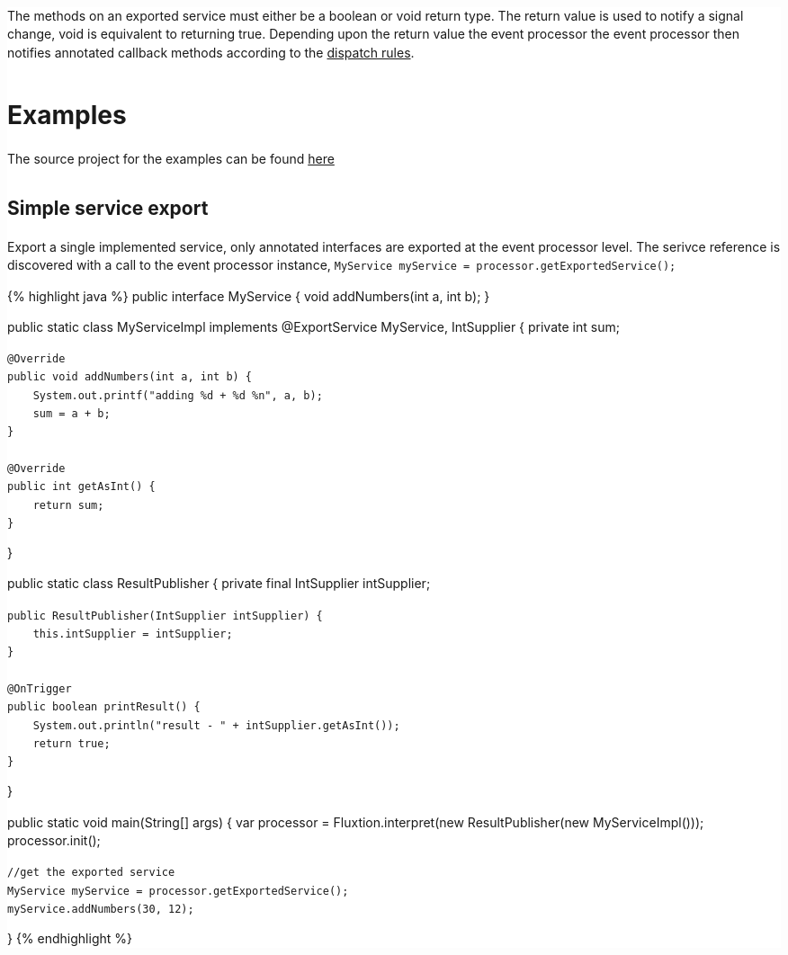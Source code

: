 The methods on an exported service must either be a boolean or void return type. The return value is used to notify 
a signal change, void is equivalent to returning true. Depending upon the return value the event processor the event 
processor then notifies annotated callback methods according to the [dispatch rules](../fluxtion-explored#event-dispatch-rules).

# Examples

The source project for the examples can be found [here]({{site.reference_examples}}/runtime-execution/src/main/java/com/fluxtion/example/reference/serviceexport)

## Simple service export
Export a single implemented service, only annotated interfaces are exported at the event processor level. The serivce
reference is discovered with a call to the event processor instance, `MyService myService = processor.getExportedService();`

{% highlight java %}
public interface MyService {
    void addNumbers(int a, int b);
}

public static class MyServiceImpl implements @ExportService MyService, IntSupplier {
    private int sum;

    @Override
    public void addNumbers(int a, int b) {
        System.out.printf("adding %d + %d %n", a, b);
        sum = a + b;
    }

    @Override
    public int getAsInt() {
        return sum;
    }
}

public static class ResultPublisher {
    private final IntSupplier intSupplier;

    public ResultPublisher(IntSupplier intSupplier) {
        this.intSupplier = intSupplier;
    }

    @OnTrigger
    public boolean printResult() {
        System.out.println("result - " + intSupplier.getAsInt());
        return true;
    }
}

public static void main(String[] args) {
    var processor = Fluxtion.interpret(new ResultPublisher(new MyServiceImpl()));
    processor.init();

    //get the exported service
    MyService myService = processor.getExportedService();
    myService.addNumbers(30, 12);
}
{% endhighlight %}
